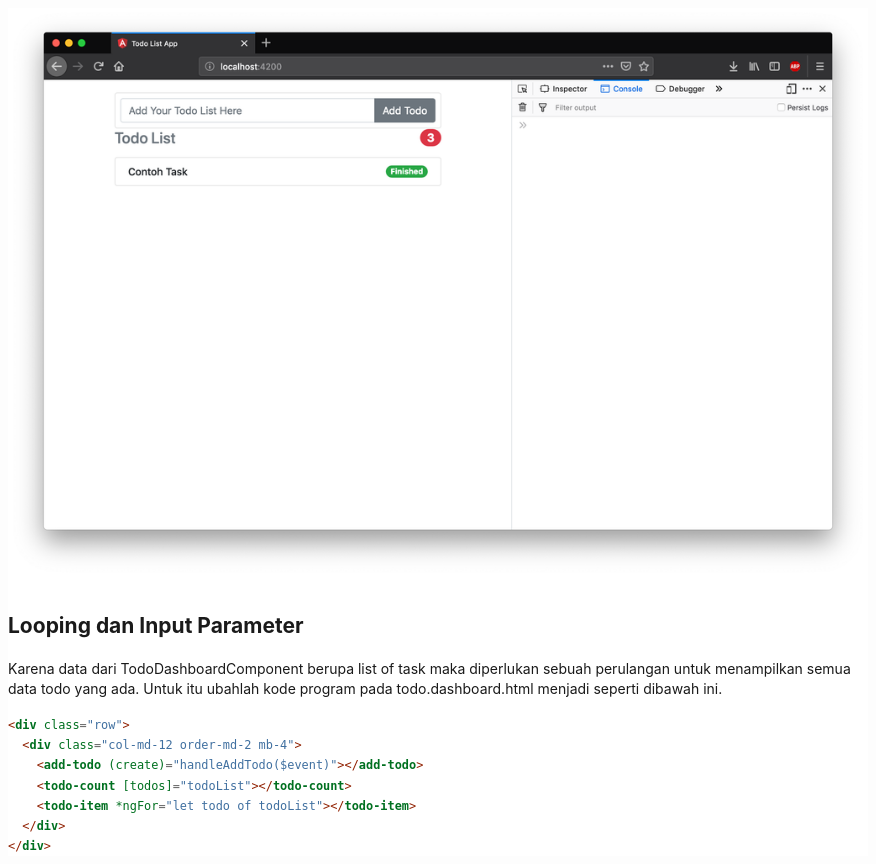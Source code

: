 !['todoitemstart'](diagrams/todoitemstart.png)
## Looping dan Input Parameter
Karena data dari TodoDashboardComponent berupa list of task maka diperlukan sebuah perulangan untuk menampilkan semua data todo yang ada. Untuk itu ubahlah kode program pada todo.dashboard.html menjadi seperti dibawah ini.

```html
<div class="row">
  <div class="col-md-12 order-md-2 mb-4">
    <add-todo (create)="handleAddTodo($event)"></add-todo>
    <todo-count [todos]="todoList"></todo-count>
    <todo-item *ngFor="let todo of todoList"></todo-item>
  </div>
</div>
```